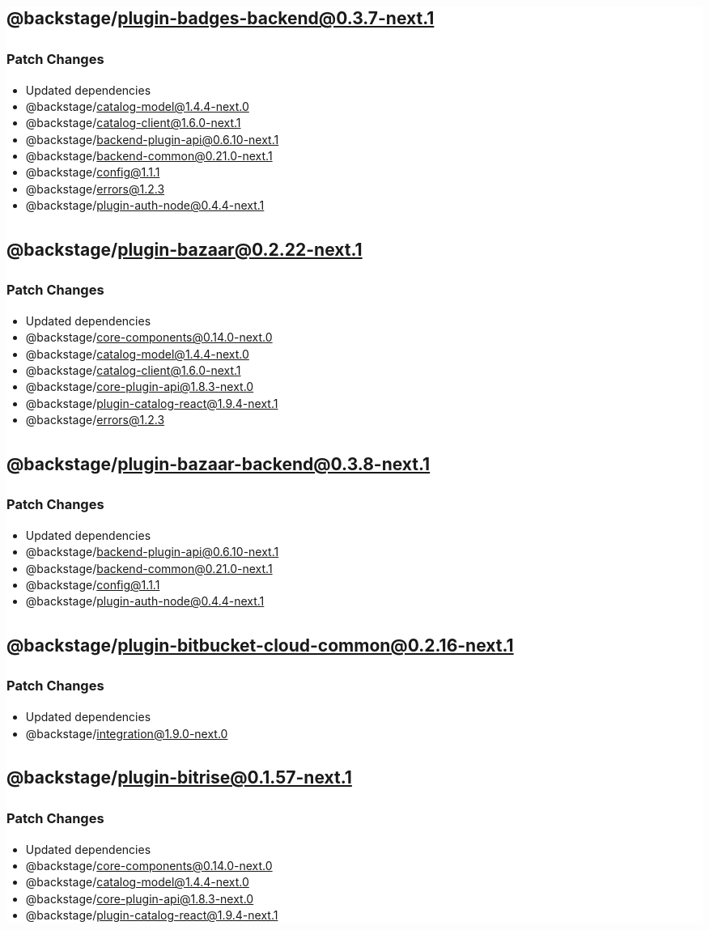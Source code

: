 ## @backstage/plugin-badges-backend@0.3.7-next.1

### Patch Changes

- Updated dependencies
 - @backstage/catalog-model@1.4.4-next.0
 - @backstage/catalog-client@1.6.0-next.1
 - @backstage/backend-plugin-api@0.6.10-next.1
 - @backstage/backend-common@0.21.0-next.1
 - @backstage/config@1.1.1
 - @backstage/errors@1.2.3
 - @backstage/plugin-auth-node@0.4.4-next.1

## @backstage/plugin-bazaar@0.2.22-next.1

### Patch Changes

- Updated dependencies
 - @backstage/core-components@0.14.0-next.0
 - @backstage/catalog-model@1.4.4-next.0
 - @backstage/catalog-client@1.6.0-next.1
 - @backstage/core-plugin-api@1.8.3-next.0
 - @backstage/plugin-catalog-react@1.9.4-next.1
 - @backstage/errors@1.2.3

## @backstage/plugin-bazaar-backend@0.3.8-next.1

### Patch Changes

- Updated dependencies
 - @backstage/backend-plugin-api@0.6.10-next.1
 - @backstage/backend-common@0.21.0-next.1
 - @backstage/config@1.1.1
 - @backstage/plugin-auth-node@0.4.4-next.1

## @backstage/plugin-bitbucket-cloud-common@0.2.16-next.1

### Patch Changes

- Updated dependencies
 - @backstage/integration@1.9.0-next.0

## @backstage/plugin-bitrise@0.1.57-next.1

### Patch Changes

- Updated dependencies
 - @backstage/core-components@0.14.0-next.0
 - @backstage/catalog-model@1.4.4-next.0
 - @backstage/core-plugin-api@1.8.3-next.0
 - @backstage/plugin-catalog-react@1.9.4-next.1
